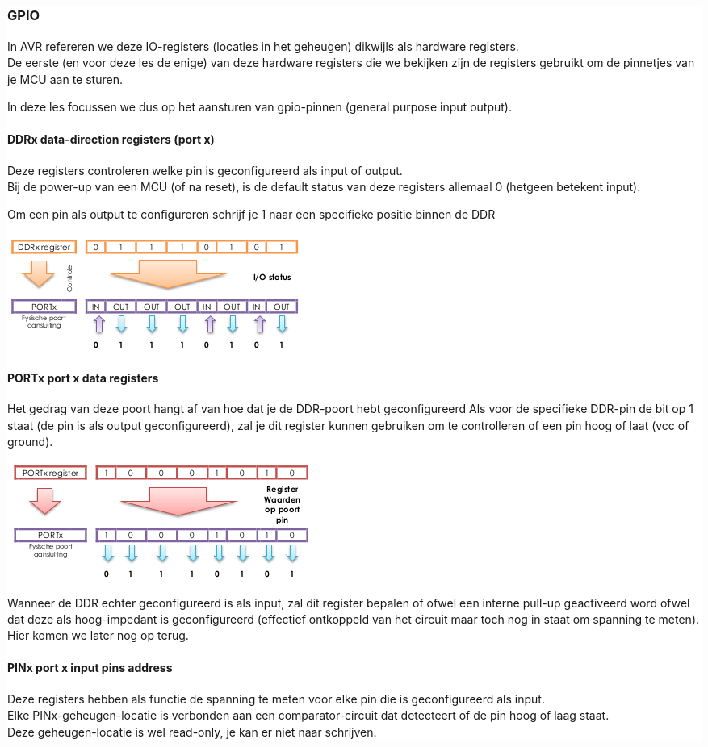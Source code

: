 ### GPIO

In AVR refereren we deze IO-registers (locaties in het geheugen) dikwijls als hardware registers.  
De eerste (en voor deze les de enige) van deze hardware registers die we bekijken zijn de registers gebruikt om de pinnetjes van je MCU aan te sturen.  

In deze les focussen we dus op het aansturen van gpio-pinnen (general purpose input output).

#### DDRx data-direction registers (port x)

Deze registers controleren welke pin is geconfigureerd als input of output.  
Bij de power-up van een MCU (of na reset), is de default status van deze registers allemaal 0 (hetgeen betekent input).

Om een pin als output te configureren schrijf je 1 naar een specifieke positie binnen de DDR

![](../../pictures/avr_registers_port_configuring.png)


#### PORTx port x data registers
Het gedrag van deze poort hangt af van hoe dat je de DDR-poort hebt geconfigureerd
Als voor de specifieke DDR-pin de bit op 1 staat (de pin is als output geconfigureerd), zal je dit register kunnen gebruiken om te controlleren of een pin hoog of laat (vcc of ground).   

![](../../pictures/avr_registers_port_writing.png)

Wanneer de DDR echter geconfigureerd is als input, zal dit register bepalen of ofwel een interne pull-up geactiveerd word ofwel dat deze als hoog-impedant is geconfigureerd (effectief ontkoppeld van het circuit maar toch nog in staat om spanning te meten).  
Hier komen we later nog op terug.

#### PINx port x input pins address

Deze registers hebben als functie de spanning te meten voor elke pin die is geconfigureerd als input.  
Elke PINx-geheugen-locatie is verbonden aan een comparator-circuit dat detecteert of de pin hoog of laag staat.  
Deze geheugen-locatie is wel read-only, je kan er niet naar schrijven.
